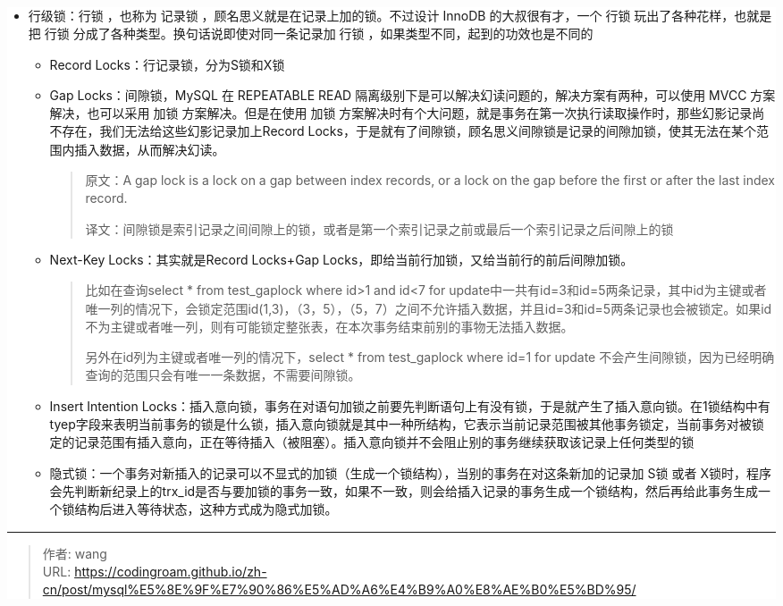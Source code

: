    + 行级锁：行锁 ，也称为 记录锁 ，顾名思义就是在记录上加的锁。不过设计 InnoDB 的大叔很有才，一个 行锁 玩出了各种花样，也就是把 行锁 分成了各种类型。换句话说即使对同一条记录加 行锁 ，如果类型不同，起到的功效也是不同的
     + Record Locks：行记录锁，分为S锁和X锁
     
     + Gap Locks：间隙锁，MySQL 在 REPEATABLE READ 隔离级别下是可以解决幻读问题的，解决方案有两种，可以使用 MVCC 方案解决，也可以采用 加锁 方案解决。但是在使用 加锁 方案解决时有个大问题，就是事务在第一次执行读取操作时，那些幻影记录尚不存在，我们无法给这些幻影记录加上Record Locks，于是就有了间隙锁，顾名思义间隙锁是记录的间隙加锁，使其无法在某个范围内插入数据，从而解决幻读。
     
       >原文：A gap lock is a lock on a gap between index records, or a lock on the gap before the first or after the last index record.
       >
       >译文：间隙锁是索引记录之间间隙上的锁，或者是第一个索引记录之前或最后一个索引记录之后间隙上的锁
     
     + Next-Key Locks：其实就是Record Locks+Gap Locks，即给当前行加锁，又给当前行的前后间隙加锁。
     
       >比如在查询select * from test_gaplock where id>1 and id<7 for update中一共有id=3和id=5两条记录，其中id为主键或者唯一列的情况下，会锁定范围id(1,3)，（3，5），（5，7）之间不允许插入数据，并且id=3和id=5两条记录也会被锁定。如果id不为主键或者唯一列，则有可能锁定整张表，在本次事务结束前别的事物无法插入数据。
       >
       >另外在id列为主键或者唯一列的情况下，select * from test_gaplock where id=1 for update 不会产生间隙锁，因为已经明确查询的范围只会有唯一一条数据，不需要间隙锁。
     
     + Insert Intention Locks：插入意向锁，事务在对语句加锁之前要先判断语句上有没有锁，于是就产生了插入意向锁。在1锁结构中有tyep字段来表明当前事务的锁是什么锁，插入意向锁就是其中一种所结构，它表示当前记录范围被其他事务锁定，当前事务对被锁定的记录范围有插入意向，正在等待插入（被阻塞）。插入意向锁并不会阻止别的事务继续获取该记录上任何类型的锁
     
     + 隐式锁：一个事务对新插入的记录可以不显式的加锁（生成一个锁结构），当别的事务在对这条新加的记录加 S锁 或者 X锁时，程序会先判断新纪录上的trx_id是否与要加锁的事务一致，如果不一致，则会给插入记录的事务生成一个锁结构，然后再给此事务生成一个锁结构后进入等待状态，这种方式成为隐式加锁。



---

> 作者: wang  
> URL: https://codingroam.github.io/zh-cn/post/mysql%E5%8E%9F%E7%90%86%E5%AD%A6%E4%B9%A0%E8%AE%B0%E5%BD%95/  

